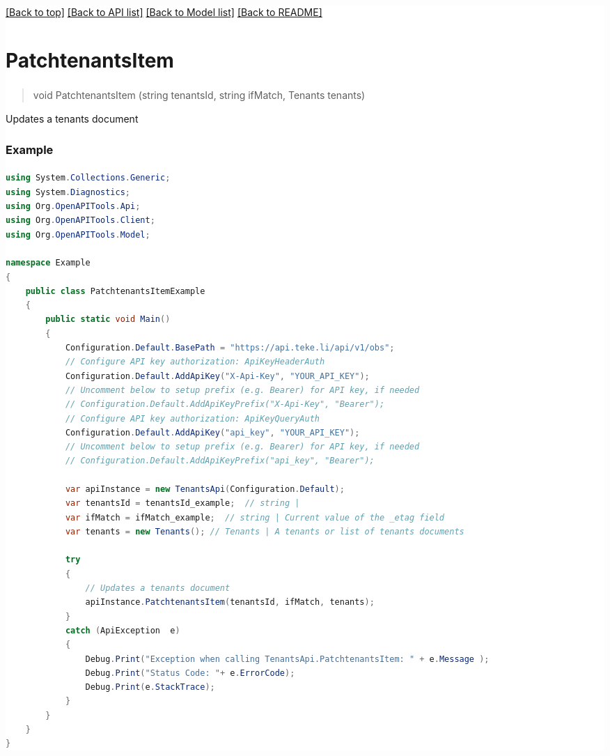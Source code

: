 [[Back to top]](#) [[Back to API list]](../README.md#documentation-for-api-endpoints) [[Back to Model list]](../README.md#documentation-for-models) [[Back to README]](../README.md)

<a name="patchtenantsitem"></a>
# **PatchtenantsItem**
> void PatchtenantsItem (string tenantsId, string ifMatch, Tenants tenants)

Updates a tenants document

### Example
```csharp
using System.Collections.Generic;
using System.Diagnostics;
using Org.OpenAPITools.Api;
using Org.OpenAPITools.Client;
using Org.OpenAPITools.Model;

namespace Example
{
    public class PatchtenantsItemExample
    {
        public static void Main()
        {
            Configuration.Default.BasePath = "https://api.teke.li/api/v1/obs";
            // Configure API key authorization: ApiKeyHeaderAuth
            Configuration.Default.AddApiKey("X-Api-Key", "YOUR_API_KEY");
            // Uncomment below to setup prefix (e.g. Bearer) for API key, if needed
            // Configuration.Default.AddApiKeyPrefix("X-Api-Key", "Bearer");
            // Configure API key authorization: ApiKeyQueryAuth
            Configuration.Default.AddApiKey("api_key", "YOUR_API_KEY");
            // Uncomment below to setup prefix (e.g. Bearer) for API key, if needed
            // Configuration.Default.AddApiKeyPrefix("api_key", "Bearer");

            var apiInstance = new TenantsApi(Configuration.Default);
            var tenantsId = tenantsId_example;  // string | 
            var ifMatch = ifMatch_example;  // string | Current value of the _etag field
            var tenants = new Tenants(); // Tenants | A tenants or list of tenants documents

            try
            {
                // Updates a tenants document
                apiInstance.PatchtenantsItem(tenantsId, ifMatch, tenants);
            }
            catch (ApiException  e)
            {
                Debug.Print("Exception when calling TenantsApi.PatchtenantsItem: " + e.Message );
                Debug.Print("Status Code: "+ e.ErrorCode);
                Debug.Print(e.StackTrace);
            }
        }
    }
}
```
